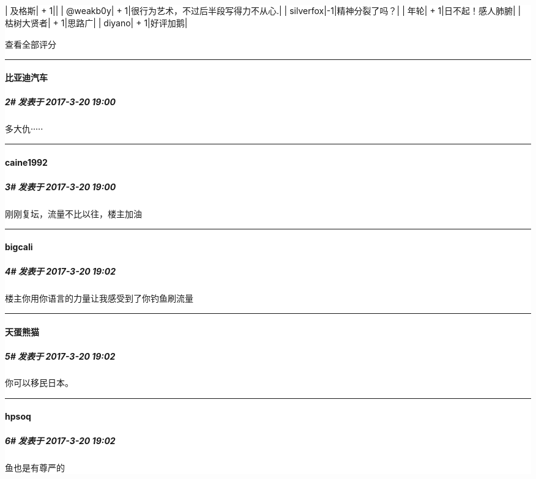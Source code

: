 | 及格斯| + 1||
| @weakb0y| + 1|很行为艺术，不过后半段写得力不从心.|
| silverfox|-1|精神分裂了吗？|
| 年轮| + 1|日不起！感人肺腑|
| 枯树大贤者| + 1|思路广|
| diyano| + 1|好评加鹅|


查看全部评分


-----

####  比亚迪汽车  
##### 2#       发表于 2017-3-20 19:00


多大仇·····


-----

####  caine1992  
##### 3#       发表于 2017-3-20 19:00


刚刚复坛，流量不比以往，楼主加油


-----

####  bigcali  
##### 4#       发表于 2017-3-20 19:02


楼主你用你语言的力量让我感受到了你钓鱼刷流量


-----

####  天蛋熊猫  
##### 5#       发表于 2017-3-20 19:02


你可以移民日本。


-----

####  hpsoq  
##### 6#       发表于 2017-3-20 19:02


鱼也是有尊严的
